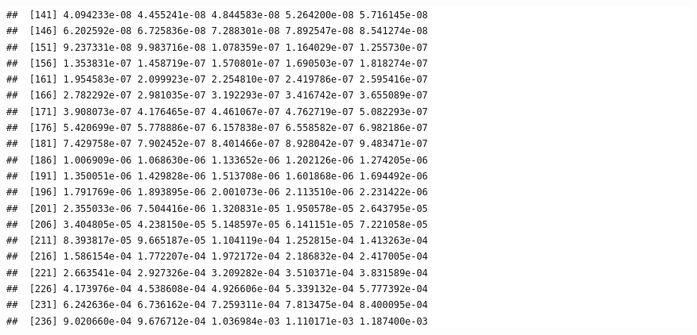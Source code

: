     ##  [141] 4.094233e-08 4.455241e-08 4.844583e-08 5.264200e-08 5.716145e-08
    ##  [146] 6.202592e-08 6.725836e-08 7.288301e-08 7.892547e-08 8.541274e-08
    ##  [151] 9.237331e-08 9.983716e-08 1.078359e-07 1.164029e-07 1.255730e-07
    ##  [156] 1.353831e-07 1.458719e-07 1.570801e-07 1.690503e-07 1.818274e-07
    ##  [161] 1.954583e-07 2.099923e-07 2.254810e-07 2.419786e-07 2.595416e-07
    ##  [166] 2.782292e-07 2.981035e-07 3.192293e-07 3.416742e-07 3.655089e-07
    ##  [171] 3.908073e-07 4.176465e-07 4.461067e-07 4.762719e-07 5.082293e-07
    ##  [176] 5.420699e-07 5.778886e-07 6.157838e-07 6.558582e-07 6.982186e-07
    ##  [181] 7.429758e-07 7.902452e-07 8.401466e-07 8.928042e-07 9.483471e-07
    ##  [186] 1.006909e-06 1.068630e-06 1.133652e-06 1.202126e-06 1.274205e-06
    ##  [191] 1.350051e-06 1.429828e-06 1.513708e-06 1.601868e-06 1.694492e-06
    ##  [196] 1.791769e-06 1.893895e-06 2.001073e-06 2.113510e-06 2.231422e-06
    ##  [201] 2.355033e-06 7.504416e-06 1.320831e-05 1.950578e-05 2.643795e-05
    ##  [206] 3.404805e-05 4.238150e-05 5.148597e-05 6.141151e-05 7.221058e-05
    ##  [211] 8.393817e-05 9.665187e-05 1.104119e-04 1.252815e-04 1.413263e-04
    ##  [216] 1.586154e-04 1.772207e-04 1.972172e-04 2.186832e-04 2.417005e-04
    ##  [221] 2.663541e-04 2.927326e-04 3.209282e-04 3.510371e-04 3.831589e-04
    ##  [226] 4.173976e-04 4.538608e-04 4.926606e-04 5.339132e-04 5.777392e-04
    ##  [231] 6.242636e-04 6.736162e-04 7.259311e-04 7.813475e-04 8.400095e-04
    ##  [236] 9.020660e-04 9.676712e-04 1.036984e-03 1.110171e-03 1.187400e-03